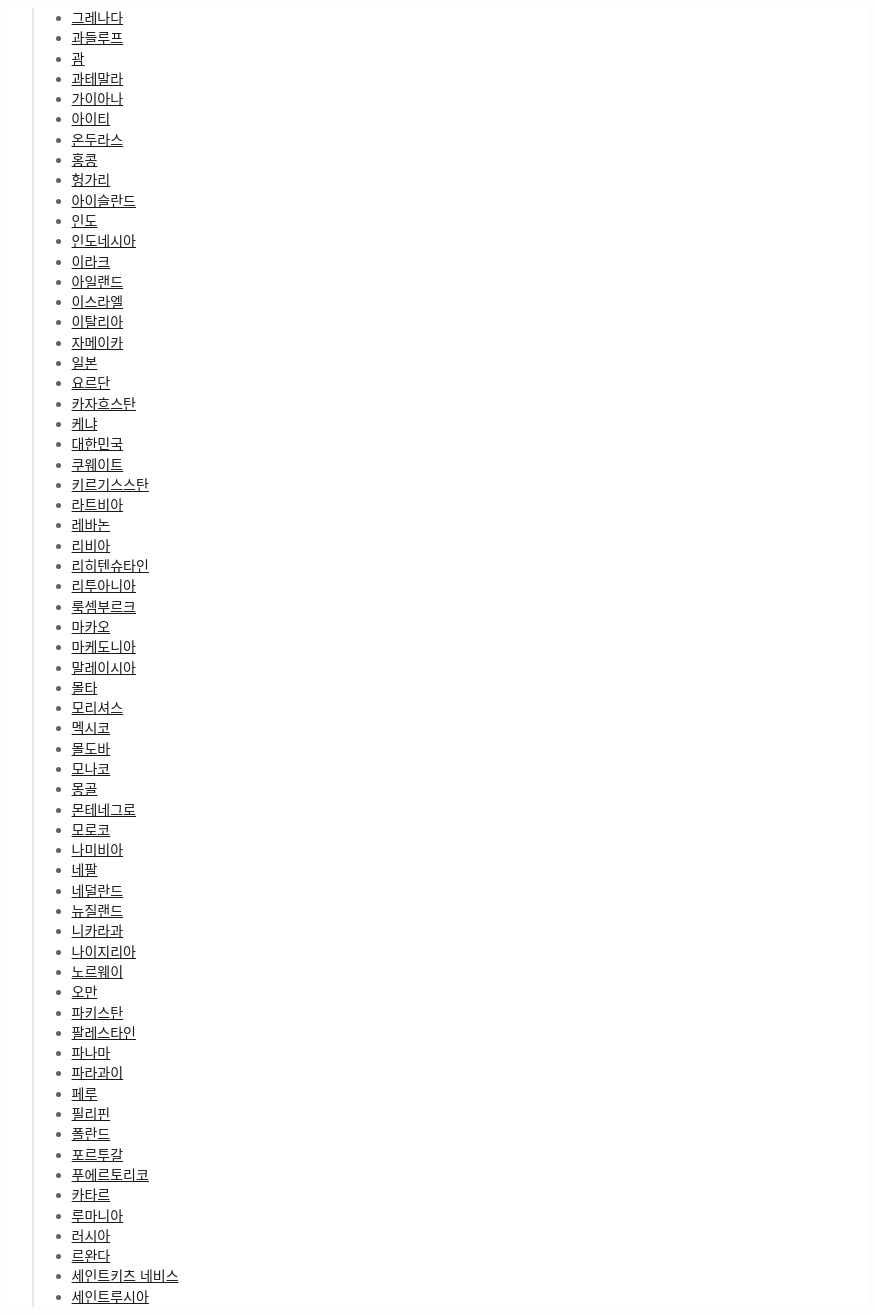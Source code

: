 > - [그레나다](../pay/grenada.md)
> - [과들루프](../pay/guadeloupe.md)
> - [괌](../pay/guam.md)
> - [과테말라](../pay/guatemala.md)
> - [가이아나](../pay/guyana.md)
> - [아이티](../pay/haiti.md)
> - [온두라스](../pay/honduras.md)
> - [홍콩](../pay/hong-kong.md)
> - [헝가리](../pay/hungary.md)
> - [아이슬란드](../pay/iceland.md)
> - [인도](../pay/india.md)
> - [인도네시아](../pay/indonesia.md)
> - [이라크](../pay/iraq.md)
> - [아일랜드](../pay/ireland.md)
> - [이스라엘](../pay/israel.md)
> - [이탈리아](../pay/italy.md)
> - [자메이카](../pay/jamaica.md)
> - [일본](../pay/japan.md)
> - [요르단](../pay/jordan.md)
> - [카자흐스탄](../pay/kazakhstan.md)
> - [케냐](../pay/kenya.md)
> - [대한민국](../pay/korea.md)
> - [쿠웨이트](../pay/kuwait.md)
> - [키르기스스탄](../pay/kyrgyzstan.md)
> - [라트비아](../pay/latvia.md)
> - [레바논](../pay/lebanon.md)
> - [리비아](../pay/libya.md)
> - [리히텐슈타인](../pay/liechtenstein.md)
> - [리투아니아](../pay/lithuania.md)
> - [룩셈부르크](../pay/luxembourg.md)
> - [마카오](../pay/macao.md)
> - [마케도니아](../pay/macedonia.md)
> - [말레이시아](../pay/malaysia.md)
> - [몰타](../pay/malta.md)
> - [모리셔스](../pay/mauritius.md)
> - [멕시코](../pay/mexico.md)
> - [몰도바](../pay/moldova.md)
> - [모나코](../pay/monaco.md)
> - [몽골](../pay/mongolia.md)
> - [몬테네그로](../pay/montenegro.md)
> - [모로코](../pay/morocco.md)
> - [나미비아](../pay/namibia.md)
> - [네팔](../pay/nepal.md)
> - [네덜란드](../pay/netherlands.md)
> - [뉴질랜드](../pay/new-zealand.md)
> - [니카라과](../pay/nicaragua.md)
> - [나이지리아](../pay/nigeria.md)
> - [노르웨이](../pay/norway.md)
> - [오만](../pay/oman.md)
> - [파키스탄](../pay/pakistan.md)
> - [팔레스타인](../pay/palestinian-authority.md)
> - [파나마](../pay/panama.md)
> - [파라과이](../pay/paraguay.md)
> - [페루](../pay/peru.md)
> - [필리핀](../pay/philippines.md)
> - [폴란드](../pay/poland.md)
> - [포르투갈](../pay/portugal.md)
> - [푸에르토리코](../pay/puerto-rico.md)
> - [카타르](../pay/qatar.md)
> - [루마니아](../pay/romania.md)
> - [러시아](../pay/russia.md)
> - [르완다](../pay/rwanda.md)
> - [세인트키츠 네비스](../pay/saint-kitts-and-nevis.md)
> - [세인트루시아](../pay/saint-lucia.md)
